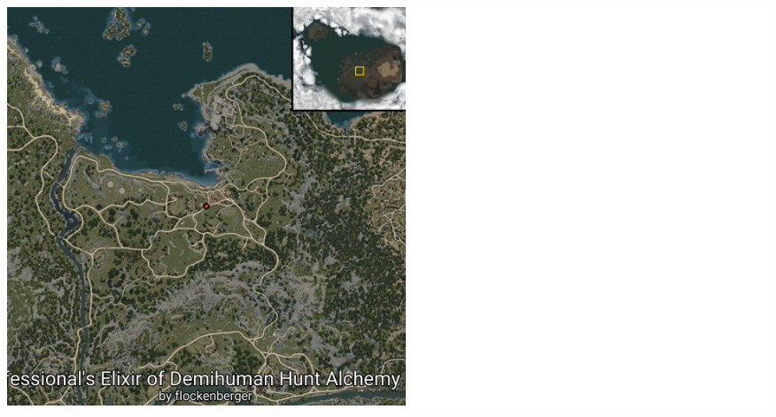 <img src="./Imperial Alchemy_Professional's Elixir of Demihuman Hunt Alchemy Box_Preview.webp" width="450"/>